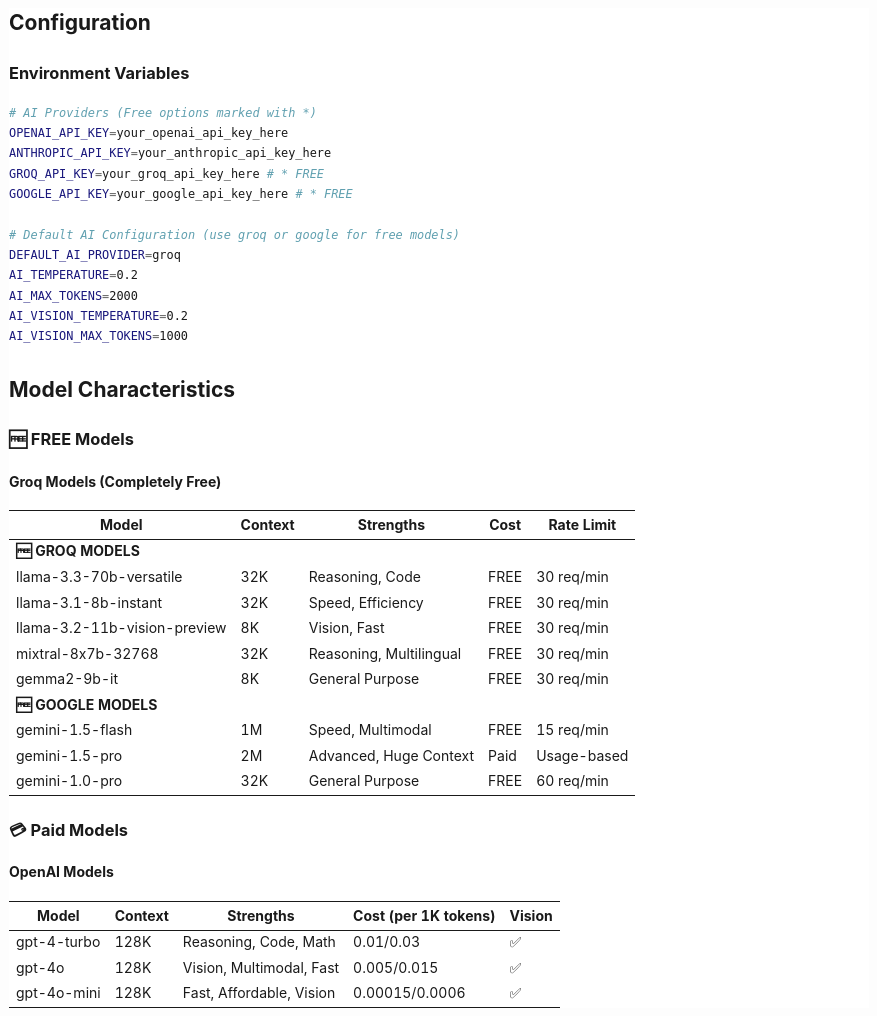 ## Configuration

### Environment Variables

```bash
# AI Providers (Free options marked with *)
OPENAI_API_KEY=your_openai_api_key_here
ANTHROPIC_API_KEY=your_anthropic_api_key_here
GROQ_API_KEY=your_groq_api_key_here # * FREE
GOOGLE_API_KEY=your_google_api_key_here # * FREE

# Default AI Configuration (use groq or google for free models)
DEFAULT_AI_PROVIDER=groq
AI_TEMPERATURE=0.2
AI_MAX_TOKENS=2000
AI_VISION_TEMPERATURE=0.2
AI_VISION_MAX_TOKENS=1000
```

## Model Characteristics

### 🆓 FREE Models

#### Groq Models (Completely Free)
| Model | Context | Strengths | Cost | Rate Limit |
|-------|---------|-----------|------|------------|
| **🆓 GROQ MODELS** | | | | |
| llama-3.3-70b-versatile | 32K | Reasoning, Code | FREE | 30 req/min |
| llama-3.1-8b-instant | 32K | Speed, Efficiency | FREE | 30 req/min |
| llama-3.2-11b-vision-preview | 8K | Vision, Fast | FREE | 30 req/min |
| mixtral-8x7b-32768 | 32K | Reasoning, Multilingual | FREE | 30 req/min |
| gemma2-9b-it | 8K | General Purpose | FREE | 30 req/min |
| **🆓 GOOGLE MODELS** | | | | |
| gemini-1.5-flash | 1M | Speed, Multimodal | FREE | 15 req/min |
| gemini-1.5-pro | 2M | Advanced, Huge Context | Paid | Usage-based |
| gemini-1.0-pro | 32K | General Purpose | FREE | 60 req/min |

### 💳 Paid Models

#### OpenAI Models
| Model | Context | Strengths | Cost (per 1K tokens) | Vision |
|-------|---------|-----------|---------------------|--------|
| gpt-4-turbo | 128K | Reasoning, Code, Math | $0.01/$0.03 | ✅ |
| gpt-4o | 128K | Vision, Multimodal, Fast | $0.005/$0.015 | ✅ |
| gpt-4o-mini | 128K | Fast, Affordable, Vision | $0.00015/$0.0006 | ✅ |

